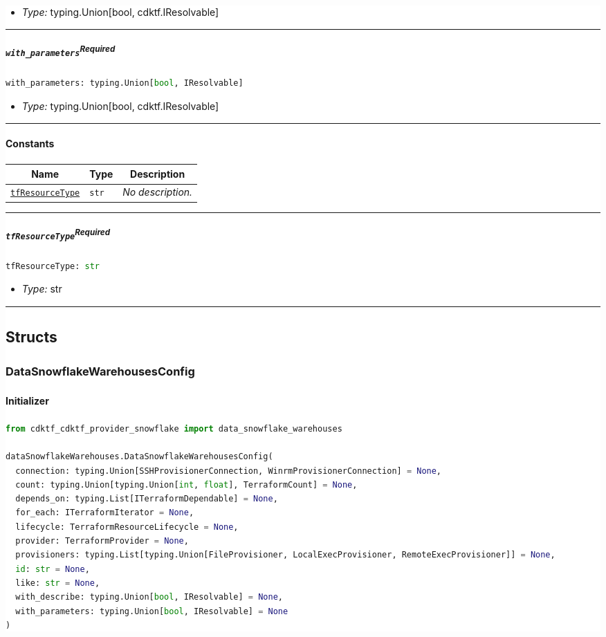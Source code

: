 - *Type:* typing.Union[bool, cdktf.IResolvable]

---

##### `with_parameters`<sup>Required</sup> <a name="with_parameters" id="@cdktf/provider-snowflake.dataSnowflakeWarehouses.DataSnowflakeWarehouses.property.withParameters"></a>

```python
with_parameters: typing.Union[bool, IResolvable]
```

- *Type:* typing.Union[bool, cdktf.IResolvable]

---

#### Constants <a name="Constants" id="Constants"></a>

| **Name** | **Type** | **Description** |
| --- | --- | --- |
| <code><a href="#@cdktf/provider-snowflake.dataSnowflakeWarehouses.DataSnowflakeWarehouses.property.tfResourceType">tfResourceType</a></code> | <code>str</code> | *No description.* |

---

##### `tfResourceType`<sup>Required</sup> <a name="tfResourceType" id="@cdktf/provider-snowflake.dataSnowflakeWarehouses.DataSnowflakeWarehouses.property.tfResourceType"></a>

```python
tfResourceType: str
```

- *Type:* str

---

## Structs <a name="Structs" id="Structs"></a>

### DataSnowflakeWarehousesConfig <a name="DataSnowflakeWarehousesConfig" id="@cdktf/provider-snowflake.dataSnowflakeWarehouses.DataSnowflakeWarehousesConfig"></a>

#### Initializer <a name="Initializer" id="@cdktf/provider-snowflake.dataSnowflakeWarehouses.DataSnowflakeWarehousesConfig.Initializer"></a>

```python
from cdktf_cdktf_provider_snowflake import data_snowflake_warehouses

dataSnowflakeWarehouses.DataSnowflakeWarehousesConfig(
  connection: typing.Union[SSHProvisionerConnection, WinrmProvisionerConnection] = None,
  count: typing.Union[typing.Union[int, float], TerraformCount] = None,
  depends_on: typing.List[ITerraformDependable] = None,
  for_each: ITerraformIterator = None,
  lifecycle: TerraformResourceLifecycle = None,
  provider: TerraformProvider = None,
  provisioners: typing.List[typing.Union[FileProvisioner, LocalExecProvisioner, RemoteExecProvisioner]] = None,
  id: str = None,
  like: str = None,
  with_describe: typing.Union[bool, IResolvable] = None,
  with_parameters: typing.Union[bool, IResolvable] = None
)
```
